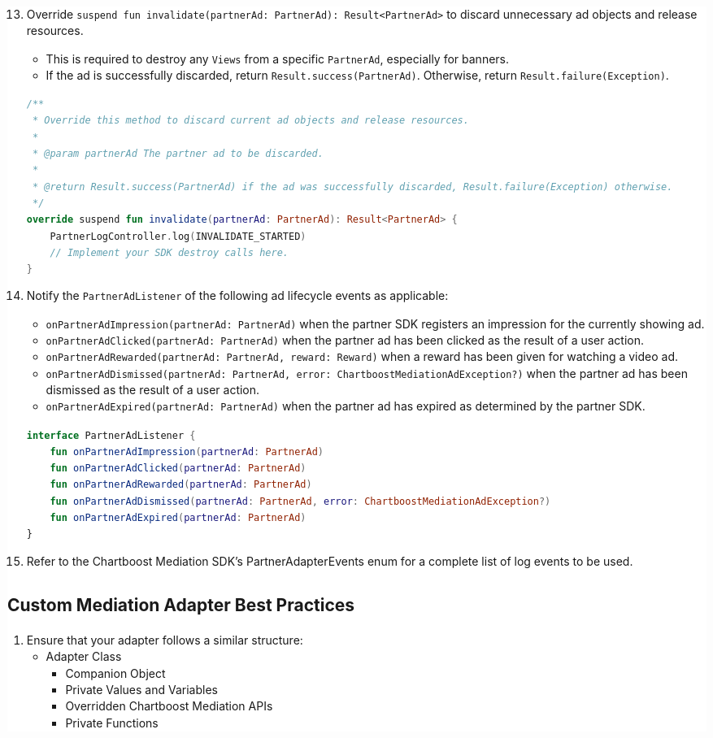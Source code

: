 
13. Override `suspend fun invalidate(partnerAd: PartnerAd): Result<PartnerAd>` to discard unnecessary ad objects and release resources.
    - This is required to destroy any `Views` from a specific `PartnerAd`, especially for banners.
    - If the ad is successfully discarded, return `Result.success(PartnerAd)`. Otherwise, return `Result.failure(Exception)`.

    ```kotlin
    /**
     * Override this method to discard current ad objects and release resources.
     *
     * @param partnerAd The partner ad to be discarded.
     *
     * @return Result.success(PartnerAd) if the ad was successfully discarded, Result.failure(Exception) otherwise.
     */
    override suspend fun invalidate(partnerAd: PartnerAd): Result<PartnerAd> {
        PartnerLogController.log(INVALIDATE_STARTED)
        // Implement your SDK destroy calls here.
    }
    ```

14. Notify the `PartnerAdListener` of the following ad lifecycle events as applicable:
    - `onPartnerAdImpression(partnerAd: PartnerAd)` when the partner SDK registers an impression for the currently showing ad.
    - `onPartnerAdClicked(partnerAd: PartnerAd)` when the partner ad has been clicked as the result of a user action.
    - `onPartnerAdRewarded(partnerAd: PartnerAd, reward: Reward)` when a reward has been given for watching a video ad.
    - `onPartnerAdDismissed(partnerAd: PartnerAd, error: ChartboostMediationAdException?)` when the partner ad has been dismissed as the result of a user action.
    - `onPartnerAdExpired(partnerAd: PartnerAd)` when the partner ad has expired as determined by the partner SDK.

    ```kotlin
    interface PartnerAdListener {
        fun onPartnerAdImpression(partnerAd: PartnerAd)
        fun onPartnerAdClicked(partnerAd: PartnerAd)
        fun onPartnerAdRewarded(partnerAd: PartnerAd)
        fun onPartnerAdDismissed(partnerAd: PartnerAd, error: ChartboostMediationAdException?)
        fun onPartnerAdExpired(partnerAd: PartnerAd)
    }
    ```

15. Refer to the Chartboost Mediation SDK’s PartnerAdapterEvents enum for a complete list of log events to be used.

## Custom Mediation Adapter Best Practices

1. Ensure that your adapter follows a similar structure:
   - Adapter Class
     - Companion Object
     - Private Values and Variables
     - Overridden Chartboost Mediation APIs
     - Private Functions
